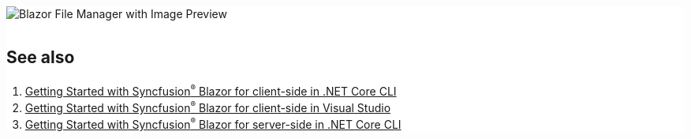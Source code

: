 ![Blazor File Manager with Image Preview](images/blazor-filemanager-image-preview.png)


## See also

1. [Getting Started with Syncfusion<sup style="font-size:70%">&reg;</sup> Blazor for client-side in .NET Core CLI](https://blazor.syncfusion.com/documentation/getting-started/blazor-webassembly-dotnet-cli)
2. [Getting Started with Syncfusion<sup style="font-size:70%">&reg;</sup> Blazor for client-side in Visual Studio](https://blazor.syncfusion.com/documentation/getting-started/blazor-webassembly-visual-studio)
3. [Getting Started with Syncfusion<sup style="font-size:70%">&reg;</sup> Blazor for server-side in .NET Core CLI](https://blazor.syncfusion.com/documentation/getting-started/blazor-server-side-dotnet-cli)

